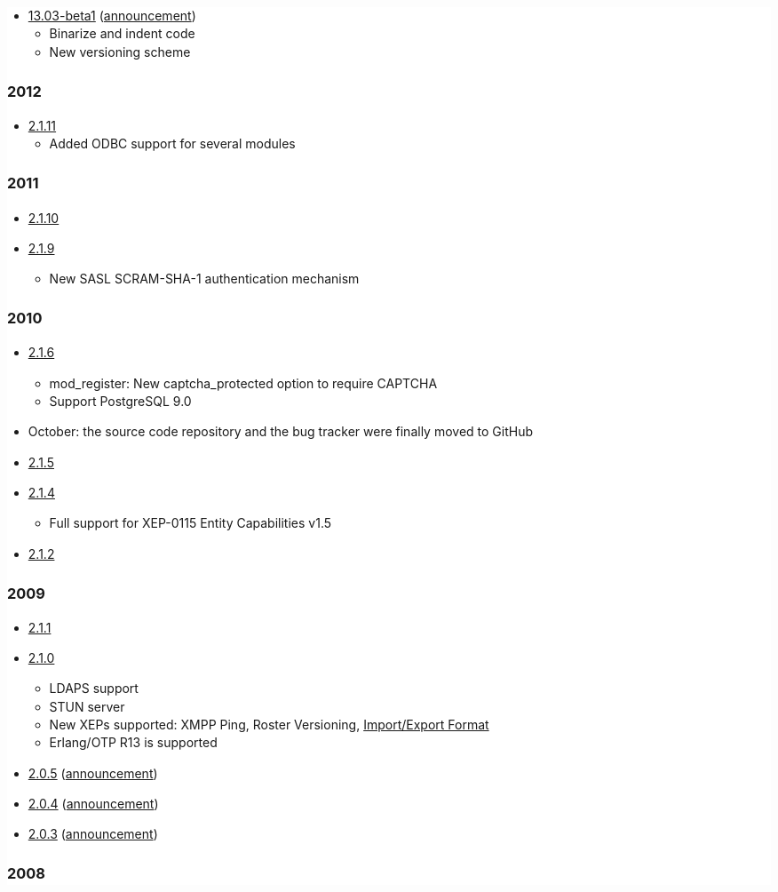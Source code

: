 * [13.03-beta1](https://www.process-one.net/blog/ejabberd-community-server-13-03-is-launched-in-beta/) ([announcement](http://lists.jabber.ru/pipermail/ejabberd/2013-March/007974.html))
    * Binarize and indent code
    * New versioning scheme

### 2012

* [2.1.11](https://www.process-one.net/blog/ann-bugfix-release-ejabberd-2-1-11/)
    * Added ODBC support for several modules

### 2011

* [2.1.10](https://www.process-one.net/blog/new_releases_ejabberd_2110_and_exmpp_099/)

* [2.1.9](https://www.process-one.net/blog/new_releases_ejabberd_219_300-alpha-4_and_exmpp_098/)
    * New SASL SCRAM-SHA-1 authentication mechanism

### 2010

* [2.1.6](https://www.process-one.net/blog/ejabberd_216_release/)
    * mod_register: New captcha_protected option to require CAPTCHA
    * Support PostgreSQL 9.0

* October: the source code repository and the bug tracker were finally moved to GitHub

* [2.1.5](https://www.process-one.net/blog/ejabberd_215_and_exmpp_095_bugfix_releases/)

* [2.1.4](https://www.process-one.net/blog/ejabberd_214_and_exmpp_094_bugfix_releases/)
    * Full support for XEP-0115 Entity Capabilities v1.5

* [2.1.2](https://www.process-one.net/blog/ann_ejabberd_212_bugfix_release/)

### 2009

* [2.1.1](https://www.process-one.net/blog/ann_ejabberd_211_bugfix_release/)

* [2.1.0](https://www.process-one.net/blog/ejabberd_210_finally_released/)
    * LDAPS support
    * STUN server
    * New XEPs supported: XMPP Ping, Roster Versioning, [Import/Export Format](https://www.process-one.net/blog/ejabberd_migration_kit/)
    * Erlang/OTP R13 is supported

* [2.0.5](https://web.archive.org/web/20131101194253/https://www.process-one.net/en/ejabberd/release_notes/release_note_ejabberd_2.0.5/) ([announcement](https://www.process-one.net/blog/ejabberd_205_has_been_released/))

* [2.0.4](https://web.archive.org/web/20131101194253/https://www.process-one.net/en/ejabberd/release_notes/release_note_ejabberd_2.0.4/) ([announcement](https://www.process-one.net/blog/ejabberd_204_has_been_released/))

* [2.0.3](https://web.archive.org/web/20131101194253/https://www.process-one.net/en/ejabberd/release_notes/release_note_ejabberd_2.0.3/) ([announcement](https://www.process-one.net/blog/ejabberd_203_has_been_released/))

### 2008

